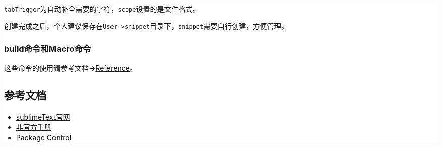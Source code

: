 `tabTrigger`为自动补全需要的字符，`scope`设置的是文件格式。

创建完成之后，个人建议保存在`User->snippet`目录下，`snippet`需要自行创建，方便管理。

### build命令和Macro命令
这些命令的使用请参考文档->[Reference](http://docs.sublimetext.info/en/latest/reference/reference.html)。


## 参考文档
- [sublimeText官网](http://www.sublimetext.com/)
- [非官方手册](http://docs.sublimetext.info/en/latest)
- [Package Control](https://sublime.wbond.net/installation#Simple)